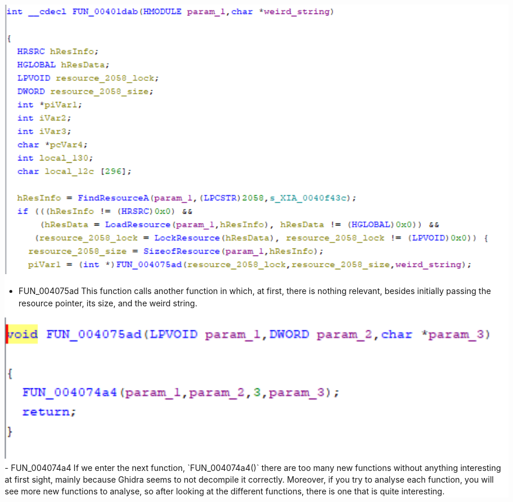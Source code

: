 <div align="center"><img src="images/wannacry_191.png" width="100%" alt="screenshot"></div>

- FUN_004075ad
This function calls another function in which, at first, there is nothing relevant, besides initially passing the resource pointer, its size, and the weird string.

<div align="center"><img src="images/wannacry_192.png" width="100%" alt="screenshot"></div>
	- FUN_004074a4
	If we enter the next function, `FUN_004074a4()` there are too many new functions without anything interesting at first sight, mainly because Ghidra seems to not decompile it correctly. Moreover, if you try to analyse each function, you will see more new functions to analyse, so after looking at the different functions, there is one that is quite interesting.